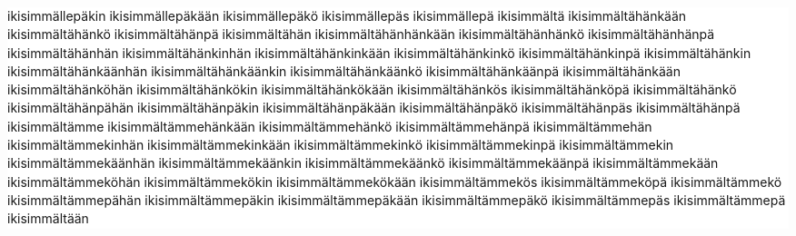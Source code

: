 ikisimmällepäkin
ikisimmällepäkään
ikisimmällepäkö
ikisimmällepäs
ikisimmällepä
ikisimmältä
ikisimmältähänkään
ikisimmältähänkö
ikisimmältähänpä
ikisimmältähän
ikisimmältähänhänkään
ikisimmältähänhänkö
ikisimmältähänhänpä
ikisimmältähänhän
ikisimmältähänkinhän
ikisimmältähänkinkään
ikisimmältähänkinkö
ikisimmältähänkinpä
ikisimmältähänkin
ikisimmältähänkäänhän
ikisimmältähänkäänkin
ikisimmältähänkäänkö
ikisimmältähänkäänpä
ikisimmältähänkään
ikisimmältähänköhän
ikisimmältähänkökin
ikisimmältähänkökään
ikisimmältähänkös
ikisimmältähänköpä
ikisimmältähänkö
ikisimmältähänpähän
ikisimmältähänpäkin
ikisimmältähänpäkään
ikisimmältähänpäkö
ikisimmältähänpäs
ikisimmältähänpä
ikisimmältämme
ikisimmältämmehänkään
ikisimmältämmehänkö
ikisimmältämmehänpä
ikisimmältämmehän
ikisimmältämmekinhän
ikisimmältämmekinkään
ikisimmältämmekinkö
ikisimmältämmekinpä
ikisimmältämmekin
ikisimmältämmekäänhän
ikisimmältämmekäänkin
ikisimmältämmekäänkö
ikisimmältämmekäänpä
ikisimmältämmekään
ikisimmältämmeköhän
ikisimmältämmekökin
ikisimmältämmekökään
ikisimmältämmekös
ikisimmältämmeköpä
ikisimmältämmekö
ikisimmältämmepähän
ikisimmältämmepäkin
ikisimmältämmepäkään
ikisimmältämmepäkö
ikisimmältämmepäs
ikisimmältämmepä
ikisimmältään